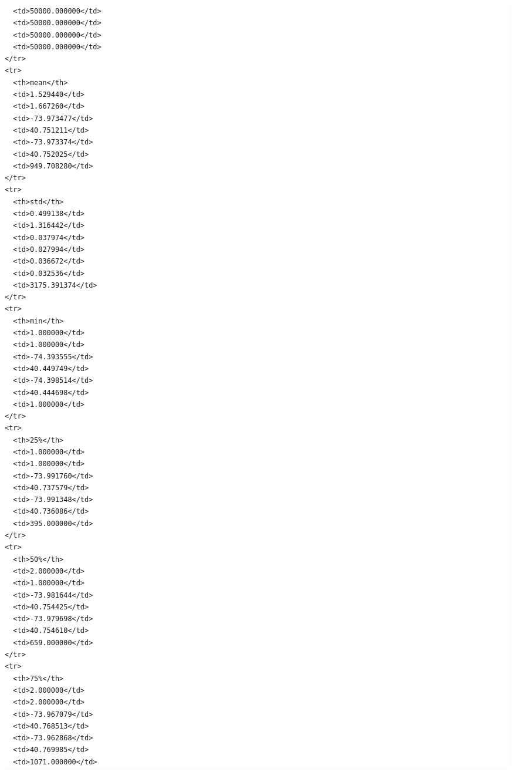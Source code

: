       <td>50000.000000</td>
      <td>50000.000000</td>
      <td>50000.000000</td>
      <td>50000.000000</td>
    </tr>
    <tr>
      <th>mean</th>
      <td>1.529440</td>
      <td>1.667260</td>
      <td>-73.973477</td>
      <td>40.751211</td>
      <td>-73.973374</td>
      <td>40.752025</td>
      <td>949.708280</td>
    </tr>
    <tr>
      <th>std</th>
      <td>0.499138</td>
      <td>1.316442</td>
      <td>0.037974</td>
      <td>0.027994</td>
      <td>0.036672</td>
      <td>0.032536</td>
      <td>3175.391374</td>
    </tr>
    <tr>
      <th>min</th>
      <td>1.000000</td>
      <td>1.000000</td>
      <td>-74.393555</td>
      <td>40.449749</td>
      <td>-74.398514</td>
      <td>40.444698</td>
      <td>1.000000</td>
    </tr>
    <tr>
      <th>25%</th>
      <td>1.000000</td>
      <td>1.000000</td>
      <td>-73.991760</td>
      <td>40.737579</td>
      <td>-73.991348</td>
      <td>40.736086</td>
      <td>395.000000</td>
    </tr>
    <tr>
      <th>50%</th>
      <td>2.000000</td>
      <td>1.000000</td>
      <td>-73.981644</td>
      <td>40.754425</td>
      <td>-73.979698</td>
      <td>40.754610</td>
      <td>659.000000</td>
    </tr>
    <tr>
      <th>75%</th>
      <td>2.000000</td>
      <td>2.000000</td>
      <td>-73.967079</td>
      <td>40.768513</td>
      <td>-73.962868</td>
      <td>40.769985</td>
      <td>1071.000000</td>